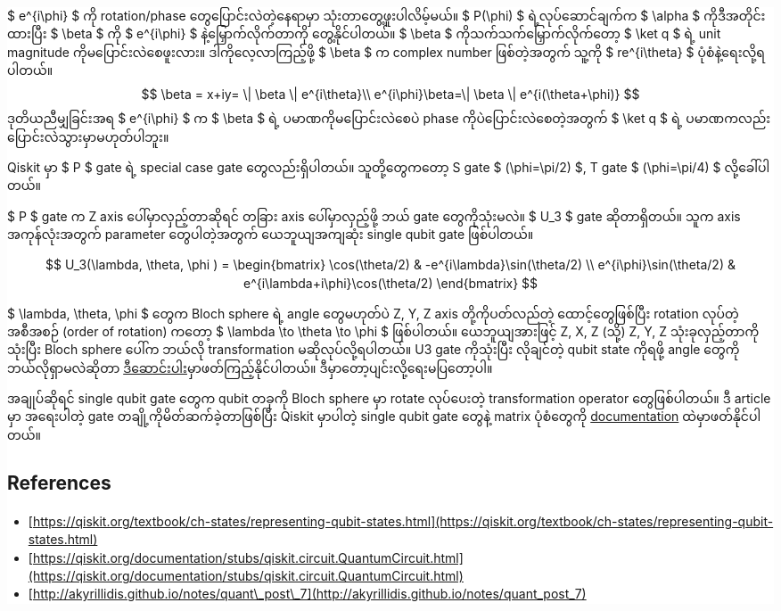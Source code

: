 $ e^{i\phi} $ ကို rotation/phase တွေပြောင်းလဲတဲ့နေရာမှာ သုံးတာတွေ့ဖူးပါလိမ့်မယ်။ $ P(\phi) $ ရဲ့လုပ်ဆောင်ချက်က $ \alpha $ ကိုဒီအတိုင်းထားပြီး $ \beta $ ကို $ e^{i\phi} $ နဲ့မြှောက်လိုက်တာကို တွေ့နိုင်ပါတယ်။ $ \beta $ ကိုသက်သက်မြှောက်လိုက်တော့ $ \ket q $ ရဲ့ unit magnitude ကိုမပြောင်းလဲစေဖူးလား။ ဒါကိုလေ့လာကြည့်ဖို့ $ \beta $ က complex number ဖြစ်တဲ့အတွက် သူ့ကို $ re^{i\theta} $ ပုံစံနဲ့ရေးလို့ရပါတယ်။
$$
\beta = x+iy= \| \beta \| e^{i\theta}\\
e^{i\phi}\beta=\| \beta \| e^{i(\theta+\phi)}
$$
ဒုတိယညီမျှခြင်းအရ $ e^{i\phi} $ က $ \beta $ ရဲ့ ပမာဏကိုမပြောင်းလဲစေပဲ phase ကိုပဲပြောင်းလဲစေတဲ့အတွက် $ \ket q $ ရဲ့ ပမာဏကလည်း ပြောင်းလဲသွားမှာမဟုတ်ပါဘူး။

Qiskit မှာ $ P $ gate ရဲ့ special case gate တွေလည်းရှိပါတယ်။ သူတို့တွေကတော့ S gate $ (\phi=\pi/2) $, T gate $ (\phi=\pi/4) $ လို့ခေါ်ပါတယ်။

$ P $ gate က Z axis ပေါ်မှာလှည့်တာဆိုရင် တခြား axis ပေါ်မှာလှည့်ဖို့ ဘယ် gate တွေကိုသုံးမလဲ။ $ U_3 $ gate ဆိုတာရှိတယ်။ သူက axis အကုန်လုံးအတွက် parameter တွေပါတဲ့အတွက် ယေဘူယျအကျဆုံး single qubit gate ဖြစ်ပါတယ်။

$$
U_3(\lambda, \theta, \phi ) = \begin{bmatrix} \cos(\theta/2) & -e^{i\lambda}\sin(\theta/2) \\
            e^{i\phi}\sin(\theta/2) & e^{i\lambda+i\phi}\cos(\theta/2)
     \end{bmatrix}
$$

$ \lambda, \theta, \phi $ တွေက Bloch sphere ရဲ့ angle တွေမဟုတ်ပဲ Z, Y, Z axis တို့ကိုပတ်လည်တဲ့ ထောင့်တွေဖြစ်ပြီး rotation လုပ်တဲ့အစီအစဉ် (order of rotation) ကတော့ $ \lambda \to \theta \to \phi $ ဖြစ်ပါတယ်။ ယေဘူယျအားဖြင့် Z, X, Z (သို့) Z, Y, Z သုံးခုလှည့်တာကိုသုံးပြီး Bloch sphere ပေါ်က ဘယ်လို transformation မဆိုလုပ်လို့ရပါတယ်။ U3 gate ကိုသုံးပြီး လိုချင်တဲ့ qubit state ကိုရဖို့ angle တွေကိုဘယ်လိုရှာမလဲဆိုတာ [ဒီဆောင်းပါး](https://pragyakatyayan.medium.com/how-to-find-correct-angle-values-for-parametrized-quantum-u3-gates-and-controlled-u3-gates-using-659c92f46ce7)မှာဖတ်ကြည့်နိုင်ပါတယ်။ ဒီမှာတော့ပျင်းလို့ရေးမပြတော့ပါ။

အချုပ်ဆိုရင် single qubit gate တွေက qubit တခုကို Bloch sphere မှာ rotate လုပ်ပေးတဲ့ transformation operator တွေဖြစ်ပါတယ်။ ဒီ article မှာ အရေးပါတဲ့ gate တချို့ကိုမိတ်ဆက်ခဲ့တာဖြစ်ပြီး Qiskit မှာပါတဲ့ single qubit gate တွေနဲ့ matrix ပုံစံတွေကို [documentation](https://qiskit.org/documentation/stubs/qiskit.circuit.QuantumCircuit.html) ထဲမှာဖတ်နိုင်ပါတယ်။

## References

- [https://qiskit.org/textbook/ch-states/representing-qubit-states.html](https://qiskit.org/textbook/ch-states/representing-qubit-states.html)
- [https://qiskit.org/documentation/stubs/qiskit.circuit.QuantumCircuit.html](https://qiskit.org/documentation/stubs/qiskit.circuit.QuantumCircuit.html)
- [http://akyrillidis.github.io/notes/quant\_post\_7](http://akyrillidis.github.io/notes/quant_post_7)
